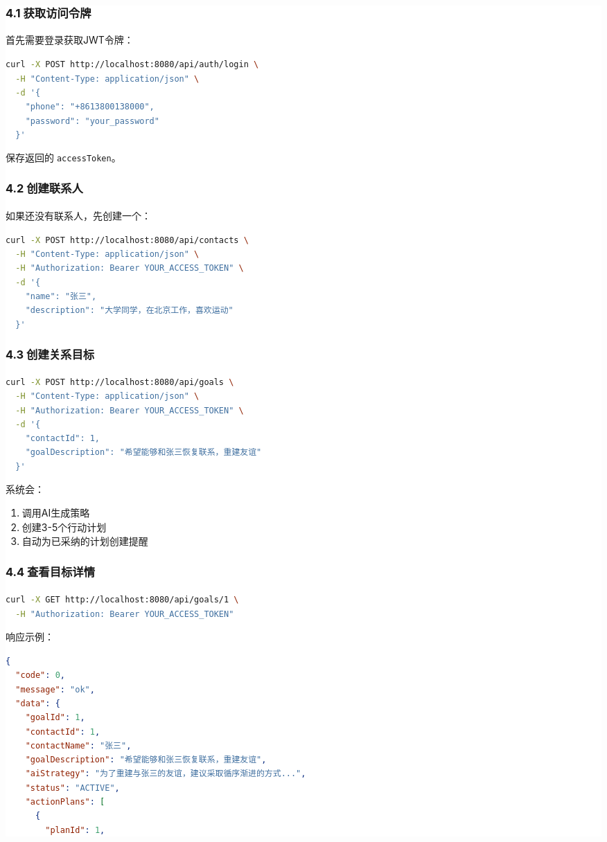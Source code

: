 ### 4.1 获取访问令牌

首先需要登录获取JWT令牌：

```bash
curl -X POST http://localhost:8080/api/auth/login \
  -H "Content-Type: application/json" \
  -d '{
    "phone": "+8613800138000",
    "password": "your_password"
  }'
```

保存返回的 `accessToken`。

### 4.2 创建联系人

如果还没有联系人，先创建一个：

```bash
curl -X POST http://localhost:8080/api/contacts \
  -H "Content-Type: application/json" \
  -H "Authorization: Bearer YOUR_ACCESS_TOKEN" \
  -d '{
    "name": "张三",
    "description": "大学同学，在北京工作，喜欢运动"
  }'
```

### 4.3 创建关系目标

```bash
curl -X POST http://localhost:8080/api/goals \
  -H "Content-Type: application/json" \
  -H "Authorization: Bearer YOUR_ACCESS_TOKEN" \
  -d '{
    "contactId": 1,
    "goalDescription": "希望能够和张三恢复联系，重建友谊"
  }'
```

系统会：
1. 调用AI生成策略
2. 创建3-5个行动计划
3. 自动为已采纳的计划创建提醒

### 4.4 查看目标详情

```bash
curl -X GET http://localhost:8080/api/goals/1 \
  -H "Authorization: Bearer YOUR_ACCESS_TOKEN"
```

响应示例：
```json
{
  "code": 0,
  "message": "ok",
  "data": {
    "goalId": 1,
    "contactId": 1,
    "contactName": "张三",
    "goalDescription": "希望能够和张三恢复联系，重建友谊",
    "aiStrategy": "为了重建与张三的友谊，建议采取循序渐进的方式...",
    "status": "ACTIVE",
    "actionPlans": [
      {
        "planId": 1,
```